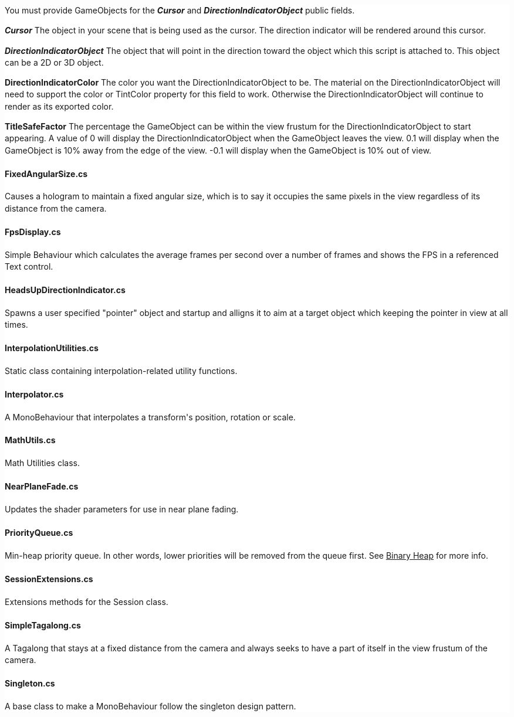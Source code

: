You must provide GameObjects for the **_Cursor_** and **_DirectionIndicatorObject_** public fields.

**_Cursor_** The object in your scene that is being used as the cursor.  The direction indicator will be rendered around this cursor.

**_DirectionIndicatorObject_** The object that will point in the direction toward the object which this script is attached to.  This object can be a 2D or 3D object.

**DirectionIndicatorColor** The color you want the DirectionIndicatorObject to be.  The material on the DirectionIndicatorObject will need to support the color or TintColor property for this field to work.  Otherwise the DirectionIndicatorObject will continue to render as its exported color.

**TitleSafeFactor** The percentage the GameObject can be within the view frustum for the DirectionIndicatorObject to start appearing.  A value of 0 will display the DirectionIndicatorObject when the GameObject leaves the view.  0.1 will display when the GameObject is 10% away from the edge of the view.  -0.1 will display when the GameObject is 10% out of view.

#### FixedAngularSize.cs
Causes a hologram to maintain a fixed angular size, which is to say it occupies the same pixels in the view regardless of its distance from the camera.

#### FpsDisplay.cs
Simple Behaviour which calculates the average frames per second over a number of frames and shows the FPS in a referenced Text control.

#### HeadsUpDirectionIndicator.cs
Spawns a user specified "pointer" object and startup and alligns it to aim at a target object which keeping the pointer in view at all times.

#### InterpolationUtilities.cs
Static class containing interpolation-related utility functions.

#### Interpolator.cs
A MonoBehaviour that interpolates a transform's position, rotation or scale.

#### MathUtils.cs
Math Utilities class.

#### NearPlaneFade.cs
Updates the shader parameters for use in near plane fading.

#### PriorityQueue.cs
Min-heap priority queue. In other words, lower priorities will be removed from the queue first.
See [Binary Heap](http://en.wikipedia.org/wiki/Binary_heap) for more info.

#### SessionExtensions.cs
Extensions methods for the Session class.

#### SimpleTagalong.cs
A Tagalong that stays at a fixed distance from the camera and always seeks to have a part of itself in the view frustum of the camera.

#### Singleton.cs
A base class to make a MonoBehaviour follow the singleton design pattern.
